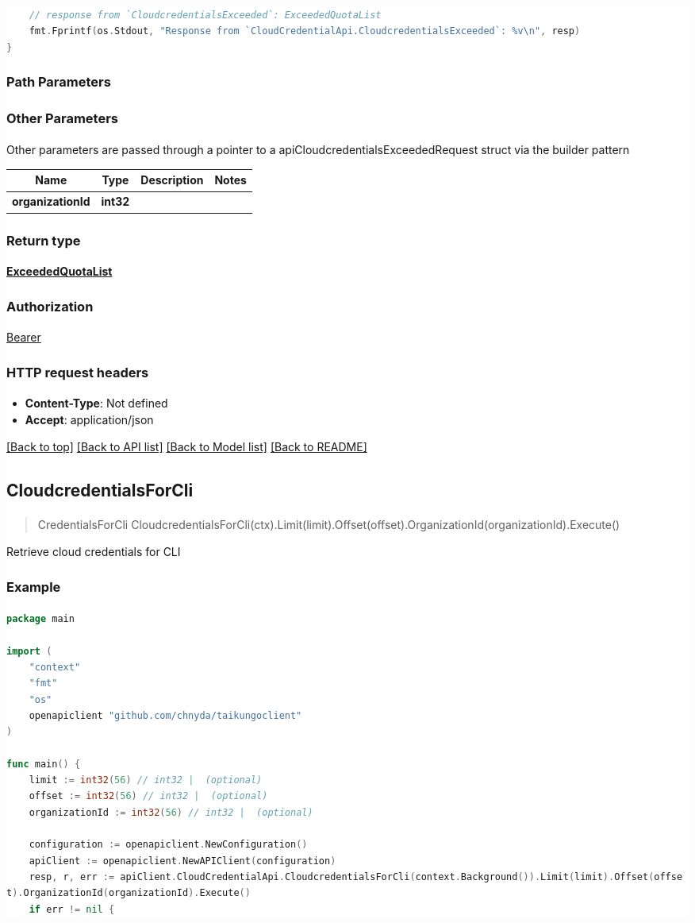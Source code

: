 ```go
    // response from `CloudcredentialsExceeded`: ExceededQuotaList
    fmt.Fprintf(os.Stdout, "Response from `CloudCredentialApi.CloudcredentialsExceeded`: %v\n", resp)
}
```

### Path Parameters



### Other Parameters

Other parameters are passed through a pointer to a apiCloudcredentialsExceededRequest struct via the builder pattern


Name | Type | Description  | Notes
------------- | ------------- | ------------- | -------------
 **organizationId** | **int32** |  | 

### Return type

[**ExceededQuotaList**](ExceededQuotaList.md)

### Authorization

[Bearer](../README.md#Bearer)

### HTTP request headers

- **Content-Type**: Not defined
- **Accept**: application/json

[[Back to top]](#) [[Back to API list]](../README.md#documentation-for-api-endpoints)
[[Back to Model list]](../README.md#documentation-for-models)
[[Back to README]](../README.md)


## CloudcredentialsForCli

> CredentialsForCli CloudcredentialsForCli(ctx).Limit(limit).Offset(offset).OrganizationId(organizationId).Execute()

Retrieve cloud credentials for CLI

### Example

```go
package main

import (
    "context"
    "fmt"
    "os"
    openapiclient "github.com/chnyda/taikungoclient"
)

func main() {
    limit := int32(56) // int32 |  (optional)
    offset := int32(56) // int32 |  (optional)
    organizationId := int32(56) // int32 |  (optional)

    configuration := openapiclient.NewConfiguration()
    apiClient := openapiclient.NewAPIClient(configuration)
    resp, r, err := apiClient.CloudCredentialApi.CloudcredentialsForCli(context.Background()).Limit(limit).Offset(offset).OrganizationId(organizationId).Execute()
    if err != nil {
```